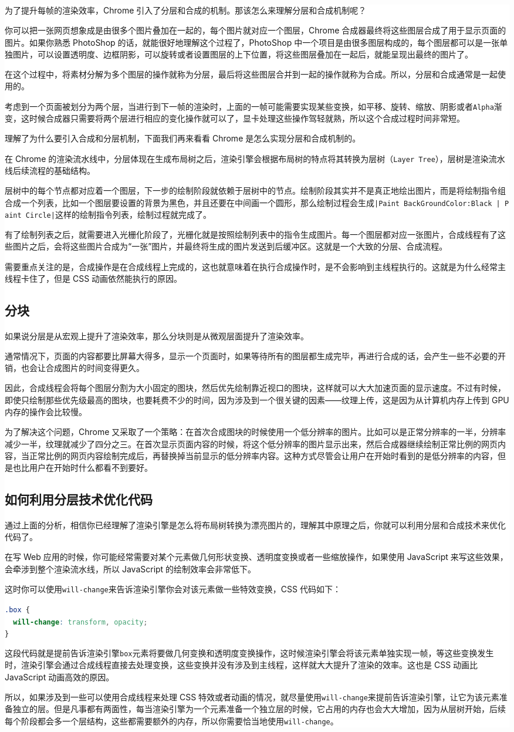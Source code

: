为了提升每帧的渲染效率，Chrome 引入了分层和合成的机制。那该怎么来理解分层和合成机制呢？

你可以把一张网页想象成是由很多个图片叠加在一起的，每个图片就对应一个图层，Chrome 合成器最终将这些图层合成了用于显示页面的图片。如果你熟悉 PhotoShop 的话，就能很好地理解这个过程了，PhotoShop 中一个项目是由很多图层构成的，每个图层都可以是一张单独图片，可以设置透明度、边框阴影，可以旋转或者设置图层的上下位置，将这些图层叠加在一起后，就能呈现出最终的图片了。

在这个过程中，将素材分解为多个图层的操作就称为分层，最后将这些图层合并到一起的操作就称为合成。所以，分层和合成通常是一起使用的。

考虑到一个页面被划分为两个层，当进行到下一帧的渲染时，上面的一帧可能需要实现某些变换，如平移、旋转、缩放、阴影或者`Alpha`渐变，这时候合成器只需要将两个层进行相应的变化操作就可以了，显卡处理这些操作驾轻就熟，所以这个合成过程时间非常短。

理解了为什么要引入合成和分层机制，下面我们再来看看 Chrome 是怎么实现分层和合成机制的。

在 Chrome 的渲染流水线中，分层体现在生成布局树之后，渲染引擎会根据布局树的特点将其转换为层树（`Layer Tree`），层树是渲染流水线后续流程的基础结构。

层树中的每个节点都对应着一个图层，下一步的绘制阶段就依赖于层树中的节点。绘制阶段其实并不是真正地绘出图片，而是将绘制指令组合成一个列表，比如一个图层要设置的背景为黑色，并且还要在中间画一个圆形，那么绘制过程会生成`|Paint BackGroundColor:Black | Paint Circle|`这样的绘制指令列表，绘制过程就完成了。

有了绘制列表之后，就需要进入光栅化阶段了，光栅化就是按照绘制列表中的指令生成图片。每一个图层都对应一张图片，合成线程有了这些图片之后，会将这些图片合成为“一张”图片，并最终将生成的图片发送到后缓冲区。这就是一个大致的分层、合成流程。

需要重点关注的是，合成操作是在合成线程上完成的，这也就意味着在执行合成操作时，是不会影响到主线程执行的。这就是为什么经常主线程卡住了，但是 CSS 动画依然能执行的原因。
## 分块
如果说分层是从宏观上提升了渲染效率，那么分块则是从微观层面提升了渲染效率。

通常情况下，页面的内容都要比屏幕大得多，显示一个页面时，如果等待所有的图层都生成完毕，再进行合成的话，会产生一些不必要的开销，也会让合成图片的时间变得更久。

因此，合成线程会将每个图层分割为大小固定的图块，然后优先绘制靠近视口的图块，这样就可以大大加速页面的显示速度。不过有时候， 即使只绘制那些优先级最高的图块，也要耗费不少的时间，因为涉及到一个很关键的因素——纹理上传，这是因为从计算机内存上传到 GPU 内存的操作会比较慢。

为了解决这个问题，Chrome 又采取了一个策略：在首次合成图块的时候使用一个低分辨率的图片。比如可以是正常分辨率的一半，分辨率减少一半，纹理就减少了四分之三。在首次显示页面内容的时候，将这个低分辨率的图片显示出来，然后合成器继续绘制正常比例的网页内容，当正常比例的网页内容绘制完成后，再替换掉当前显示的低分辨率内容。这种方式尽管会让用户在开始时看到的是低分辨率的内容，但是也比用户在开始时什么都看不到要好。
## 如何利用分层技术优化代码
通过上面的分析，相信你已经理解了渲染引擎是怎么将布局树转换为漂亮图片的，理解其中原理之后，你就可以利用分层和合成技术来优化代码了。

在写 Web 应用的时候，你可能经常需要对某个元素做几何形状变换、透明度变换或者一些缩放操作，如果使用 JavaScript 来写这些效果，会牵涉到整个渲染流水线，所以 JavaScript 的绘制效率会非常低下。

这时你可以使用`will-change`来告诉渲染引擎你会对该元素做一些特效变换，CSS 代码如下：
```css
.box {
  will-change: transform, opacity;
}
```
这段代码就是提前告诉渲染引擎`box`元素将要做几何变换和透明度变换操作，这时候渲染引擎会将该元素单独实现一帧，等这些变换发生时，渲染引擎会通过合成线程直接去处理变换，这些变换并没有涉及到主线程，这样就大大提升了渲染的效率。这也是 CSS 动画比 JavaScript 动画高效的原因。

所以，如果涉及到一些可以使用合成线程来处理 CSS 特效或者动画的情况，就尽量使用`will-change`来提前告诉渲染引擎，让它为该元素准备独立的层。但是凡事都有两面性，每当渲染引擎为一个元素准备一个独立层的时候，它占用的内存也会大大增加，因为从层树开始，后续每个阶段都会多一个层结构，这些都需要额外的内存，所以你需要恰当地使用`will-change`。